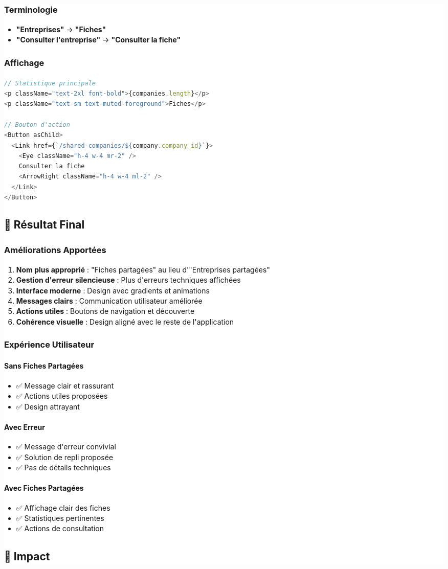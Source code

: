 ### **Terminologie**
- **"Entreprises"** → **"Fiches"**
- **"Consulter l'entreprise"** → **"Consulter la fiche"**

### **Affichage**
```typescript
// Statistique principale
<p className="text-2xl font-bold">{companies.length}</p>
<p className="text-sm text-muted-foreground">Fiches</p>

// Bouton d'action
<Button asChild>
  <Link href={`/shared-companies/${company.company_id}`}>
    <Eye className="h-4 w-4 mr-2" />
    Consulter la fiche
    <ArrowRight className="h-4 w-4 ml-2" />
  </Link>
</Button>
```

## 🎉 Résultat Final

### **Améliorations Apportées**

1. **Nom plus approprié** : "Fiches partagées" au lieu d'"Entreprises partagées"
2. **Gestion d'erreur silencieuse** : Plus d'erreurs techniques affichées
3. **Interface moderne** : Design avec gradients et animations
4. **Messages clairs** : Communication utilisateur améliorée
5. **Actions utiles** : Boutons de navigation et découverte
6. **Cohérence visuelle** : Design aligné avec le reste de l'application

### **Expérience Utilisateur**

#### **Sans Fiches Partagées**
- ✅ Message clair et rassurant
- ✅ Actions utiles proposées
- ✅ Design attrayant

#### **Avec Erreur**
- ✅ Message d'erreur convivial
- ✅ Solution de repli proposée
- ✅ Pas de détails techniques

#### **Avec Fiches Partagées**
- ✅ Affichage clair des fiches
- ✅ Statistiques pertinentes
- ✅ Actions de consultation

## 🚀 Impact
